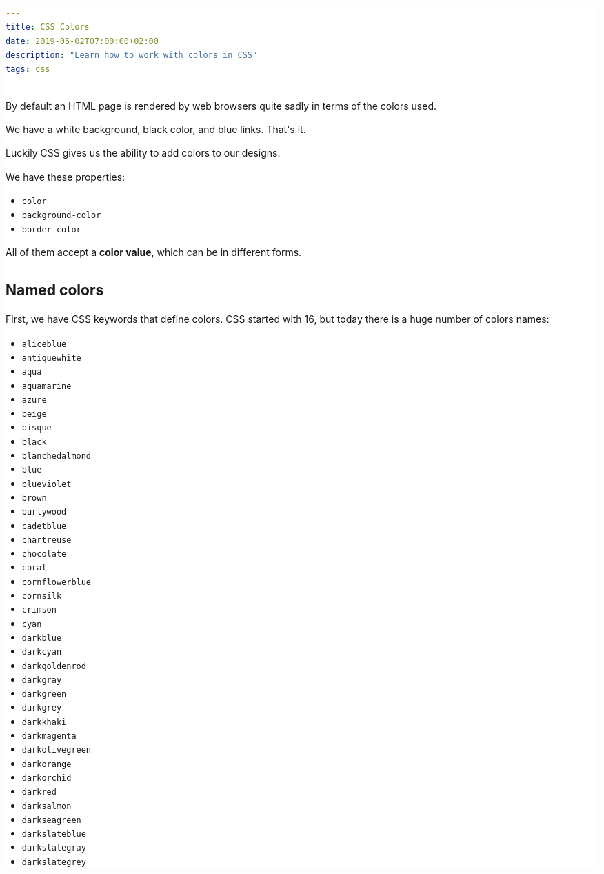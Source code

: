 ```yaml
---
title: CSS Colors
date: 2019-05-02T07:00:00+02:00
description: "Learn how to work with colors in CSS"
tags: css
---
```


By default an HTML page is rendered by web browsers quite sadly in terms of the colors used.

We have a white background, black color, and blue links. That's it.

Luckily CSS gives us the ability to add colors to our designs.

We have these properties:

- `color`
- `background-color`
- `border-color`

All of them accept a **color value**, which can be in different forms.

## Named colors

First, we have CSS keywords that define colors. CSS started with 16, but today there is a huge number of colors names:

- `aliceblue`
- `antiquewhite`
- `aqua`
- `aquamarine`
- `azure`
- `beige`
- `bisque`
- `black`
- `blanchedalmond`
- `blue`
- `blueviolet`
- `brown`
- `burlywood`
- `cadetblue`
- `chartreuse`
- `chocolate`
- `coral`
- `cornflowerblue`
- `cornsilk`
- `crimson`
- `cyan`
- `darkblue`
- `darkcyan`
- `darkgoldenrod`
- `darkgray`
- `darkgreen`
- `darkgrey`
- `darkkhaki`
- `darkmagenta`
- `darkolivegreen`
- `darkorange`
- `darkorchid`
- `darkred`
- `darksalmon`
- `darkseagreen`
- `darkslateblue`
- `darkslategray`
- `darkslategrey`